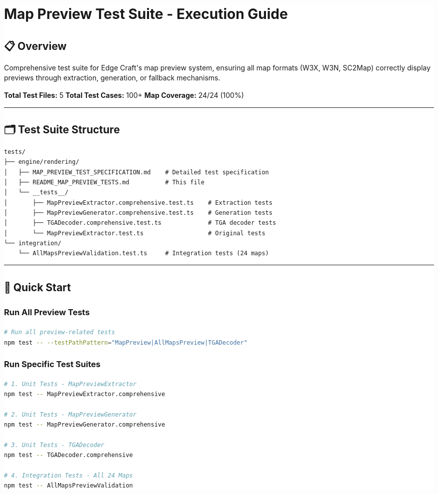 # Map Preview Test Suite - Execution Guide

## 📋 Overview

Comprehensive test suite for Edge Craft's map preview system, ensuring all map formats (W3X, W3N, SC2Map) correctly display previews through extraction, generation, or fallback mechanisms.

**Total Test Files:** 5
**Total Test Cases:** 100+
**Map Coverage:** 24/24 (100%)

---

## 🗂️ Test Suite Structure

```
tests/
├── engine/rendering/
│   ├── MAP_PREVIEW_TEST_SPECIFICATION.md    # Detailed test specification
│   ├── README_MAP_PREVIEW_TESTS.md          # This file
│   └── __tests__/
│       ├── MapPreviewExtractor.comprehensive.test.ts    # Extraction tests
│       ├── MapPreviewGenerator.comprehensive.test.ts    # Generation tests
│       ├── TGADecoder.comprehensive.test.ts             # TGA decoder tests
│       └── MapPreviewExtractor.test.ts                  # Original tests
└── integration/
    └── AllMapsPreviewValidation.test.ts     # Integration tests (24 maps)
```

---

## 🚀 Quick Start

### Run All Preview Tests

```bash
# Run all preview-related tests
npm test -- --testPathPattern="MapPreview|AllMapsPreview|TGADecoder"
```

### Run Specific Test Suites

```bash
# 1. Unit Tests - MapPreviewExtractor
npm test -- MapPreviewExtractor.comprehensive

# 2. Unit Tests - MapPreviewGenerator
npm test -- MapPreviewGenerator.comprehensive

# 3. Unit Tests - TGADecoder
npm test -- TGADecoder.comprehensive

# 4. Integration Tests - All 24 Maps
npm test -- AllMapsPreviewValidation
```
